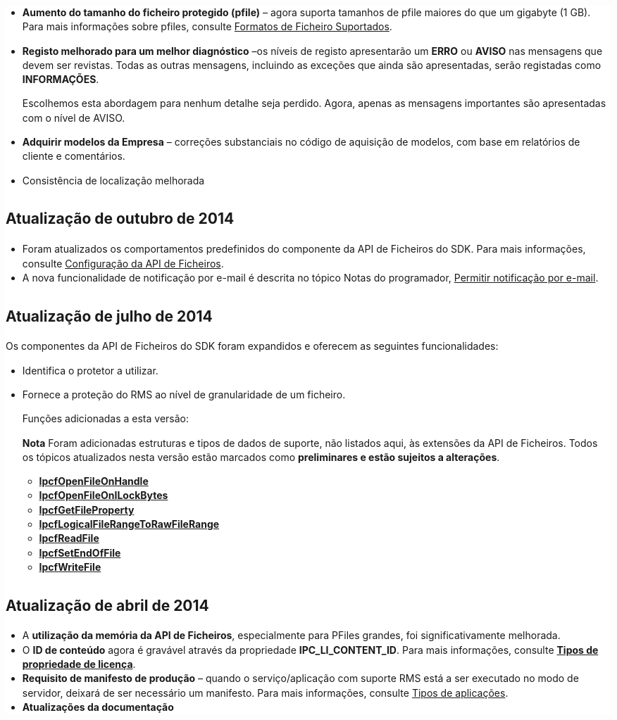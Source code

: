 -   **Aumento do tamanho do ficheiro protegido (pfile)** – agora suporta tamanhos de pfile maiores do que um gigabyte (1 GB). Para mais informações sobre pfiles, consulte [Formatos de Ficheiro Suportados](supported-file-formats.md).
-   **Registo melhorado para um melhor diagnóstico** –os níveis de registo apresentarão um **ERRO** ou **AVISO** nas mensagens que devem ser revistas. Todas as outras mensagens, incluindo as exceções que ainda são apresentadas, serão registadas como **INFORMAÇÕES**.

    Escolhemos esta abordagem para nenhum detalhe seja perdido. Agora, apenas as mensagens importantes são apresentadas com o nível de AVISO.

-   **Adquirir modelos da Empresa** – correções substanciais no código de aquisição de modelos, com base em relatórios de cliente e comentários.
-   Consistência de localização melhorada

## Atualização de outubro de 2014

-   Foram atualizados os comportamentos predefinidos do componente da API de Ficheiros do SDK. Para mais informações, consulte [Configuração da API de Ficheiros](file-api-configuration.md).
-   A nova funcionalidade de notificação por e-mail é descrita no tópico Notas do programador, [Permitir notificação por e-mail](how-to-enable-email-notification.md).

## Atualização de julho de 2014

Os componentes da API de Ficheiros do SDK foram expandidos e oferecem as seguintes funcionalidades:

-   Identifica o protetor a utilizar.
-   Fornece a proteção do RMS ao nível de granularidade de um ficheiro.

    Funções adicionadas a esta versão:

    **Nota** Foram adicionadas estruturas e tipos de dados de suporte, não listados aqui, às extensões da API de Ficheiros. Todos os tópicos atualizados nesta versão estão marcados como **preliminares e estão sujeitos a alterações**.

    -   [**IpcfOpenFileOnHandle**](/information-protection/sdk/2.1/api/win/functions#msipc_ipcfopenfileonhandle)
    -   [**IpcfOpenFileOnILockBytes**](/information-protection/sdk/2.1/api/win/functions#msipc_ipcfopenfileonilockbytes)
    -   [**IpcfGetFileProperty**](/information-protection/sdk/2.1/api/win/functions#msipc_ipcfgetfileproperty)
    -   [**IpcfLogicalFileRangeToRawFileRange**](/information-protection/sdk/2.1/api/win/functions#msipc_ipcflogicalfilerangetorawfilerange)
    -   [**IpcfReadFile**](/information-protection/sdk/2.1/api/win/functions#msipc_ipcfreadfile)
    -   [**IpcfSetEndOfFile**](/information-protection/sdk/2.1/api/win/functions#msipc_ipcfsetendoffile)
    -   [**IpcfWriteFile**](/information-protection/sdk/2.1/api/win/functions#msipc_ipcfwritefile)

## Atualização de abril de 2014

-   A **utilização da memória da API de Ficheiros**, especialmente para PFiles grandes, foi significativamente melhorada.
-   O **ID de conteúdo** agora é gravável através da propriedade **IPC\_LI\_CONTENT\_ID**. Para mais informações, consulte [**Tipos de propriedade de licença**](/information-protection/sdk/2.1/api/win/License%20property%20types#msipc_license_property_types_IPC_LI_APP_SPECIFIC_DATA).
-   **Requisito de manifesto de produção** – quando o serviço/aplicação com suporte RMS está a ser executado no modo de servidor, deixará de ser necessário um manifesto. Para mais informações, consulte [Tipos de aplicações](application-types.md).
-   **Atualizações da documentação**
